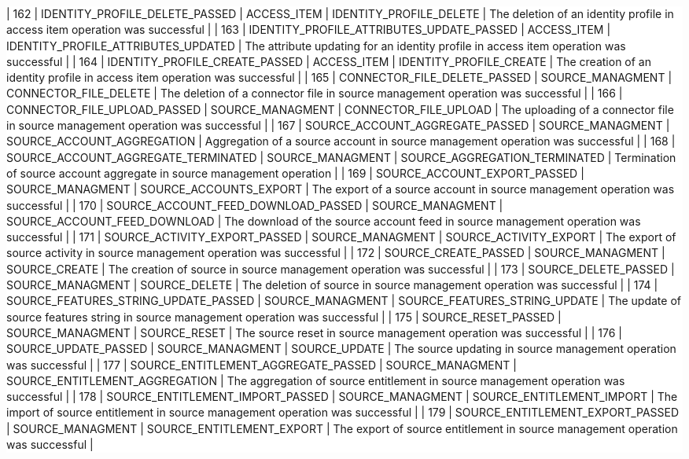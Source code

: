 | 162 | IDENTITY_PROFILE_DELETE_PASSED                              | ACCESS_ITEM            | IDENTITY_PROFILE_DELETE                         | The deletion of an identity profile in access item operation was successful                                                                                                       |
| 163 | IDENTITY_PROFILE_ATTRIBUTES_UPDATE_PASSED                   | ACCESS_ITEM            | IDENTITY_PROFILE_ATTRIBUTES_UPDATED             | The attribute updating for an identity profile in access item operation was successful                                                                                            |
| 164 | IDENTITY_PROFILE_CREATE_PASSED                              | ACCESS_ITEM            | IDENTITY_PROFILE_CREATE                         | The creation of an identity profile in access item operation was successful                                                                                                       |
| 165 | CONNECTOR_FILE_DELETE_PASSED                                | SOURCE_MANAGMENT       | CONNECTOR_FILE_DELETE                           | The deletion of a connector file in source management operation was successful                                                                                                    |
| 166 | CONNECTOR_FILE_UPLOAD_PASSED                                | SOURCE_MANAGMENT       | CONNECTOR_FILE_UPLOAD                           | The uploading of a connector file in source management operation was successful                                                                                                   |
| 167 | SOURCE_ACCOUNT_AGGREGATE_PASSED                             | SOURCE_MANAGMENT       | SOURCE_ACCOUNT_AGGREGATION                      | Aggregation of a source account in source management operation was successful                                                                                                     |
| 168 | SOURCE_ACCOUNT_AGGREGATE_TERMINATED                         | SOURCE_MANAGMENT       | SOURCE_AGGREGATION_TERMINATED                   | Termination of source account aggregate in source management operation                                                                                                            |
| 169 | SOURCE_ACCOUNT_EXPORT_PASSED                                | SOURCE_MANAGMENT       | SOURCE_ACCOUNTS_EXPORT                          | The export of a source account in source management operation was successful                                                                                                      |
| 170 | SOURCE_ACCOUNT_FEED_DOWNLOAD_PASSED                         | SOURCE_MANAGMENT       | SOURCE_ACCOUNT_FEED_DOWNLOAD                    | The download of the source account feed in source management operation was successful                                                                                             |
| 171 | SOURCE_ACTIVITY_EXPORT_PASSED                               | SOURCE_MANAGMENT       | SOURCE_ACTIVITY_EXPORT                          | The export of source activity in source management operation was successful                                                                                                       |
| 172 | SOURCE_CREATE_PASSED                                        | SOURCE_MANAGMENT       | SOURCE_CREATE                                   | The creation of source in source management operation was successful                                                                                                              |
| 173 | SOURCE_DELETE_PASSED                                        | SOURCE_MANAGMENT       | SOURCE_DELETE                                   | The deletion of source in source management operation was successful                                                                                                              |
| 174 | SOURCE_FEATURES_STRING_UPDATE_PASSED                        | SOURCE_MANAGMENT       | SOURCE_FEATURES_STRING_UPDATE                   | The update of source features string in source management operation was successful                                                                                                |
| 175 | SOURCE_RESET_PASSED                                         | SOURCE_MANAGMENT       | SOURCE_RESET                                    | The source reset in source management operation was successful                                                                                                                    |
| 176 | SOURCE_UPDATE_PASSED                                        | SOURCE_MANAGMENT       | SOURCE_UPDATE                                   | The source updating in source management operation was successful                                                                                                                 |
| 177 | SOURCE_ENTITLEMENT_AGGREGATE_PASSED                         | SOURCE_MANAGMENT       | SOURCE_ENTITLEMENT_AGGREGATION                  | The aggregation of source entitlement in source management operation was successful                                                                                               |
| 178 | SOURCE_ENTITLEMENT_IMPORT_PASSED                            | SOURCE_MANAGMENT       | SOURCE_ENTITLEMENT_IMPORT                       | The import of source entitlement in source management operation was successful                                                                                                    |
| 179 | SOURCE_ENTITLEMENT_EXPORT_PASSED                            | SOURCE_MANAGMENT       | SOURCE_ENTITLEMENT_EXPORT                       | The export of source entitlement in source management operation was successful                                                                                                    |